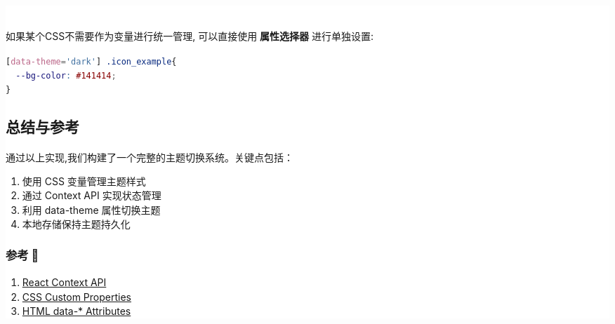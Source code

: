 <br>

如果某个CSS不需要作为变量进行统一管理, 可以直接使用 **属性选择器** 进行单独设置:
```css
[data-theme='dark'] .icon_example{
  --bg-color: #141414;
}
``` 

## 总结与参考
通过以上实现,我们构建了一个完整的主题切换系统。关键点包括：

1. 使用 CSS 变量管理主题样式
2. 通过 Context API 实现状态管理
3. 利用 data-theme 属性切换主题
4. 本地存储保持主题持久化

### 参考 🔗
1. [React Context API](https://react.dev/reference/react/useContext)
2. [CSS Custom Properties](https://developer.mozilla.org/en-US/docs/Web/CSS/Using_CSS_custom_properties)
3. [HTML data-* Attributes](https://developer.mozilla.org/en-US/docs/Learn/HTML/Howto/Use_data_attributes)